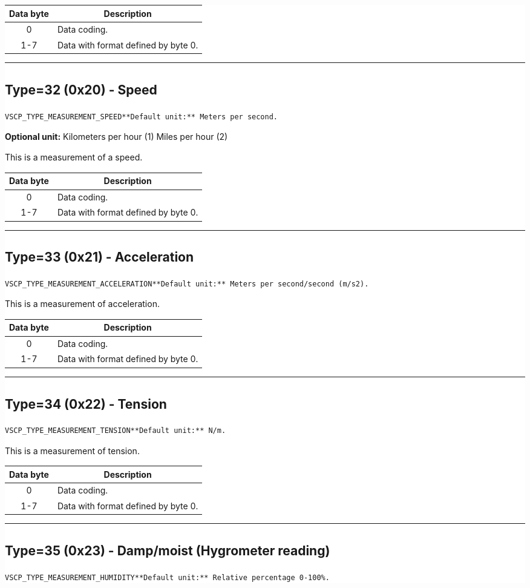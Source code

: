  | Data byte | Description                         | 
 | :---------: | -----------                         | 
 | 0         | Data coding.                        | 
 | 1-7       | Data with format defined by byte 0. | 

----

## Type=32 (0x20) - Speed
    VSCP_TYPE_MEASUREMENT_SPEED**Default unit:** Meters per second.   
**Optional unit:** Kilometers per hour (1) Miles per hour (2)

This is a measurement of a speed. 

 | Data byte | Description                         | 
 | :---------: | -----------                         | 
 | 0         | Data coding.                        | 
 | 1-7       | Data with format defined by byte 0. | 

----

## Type=33 (0x21) - Acceleration
    VSCP_TYPE_MEASUREMENT_ACCELERATION**Default unit:** Meters per second/second (m/s2).

This is a measurement of acceleration. 

 | Data byte | Description                         | 
 | :---------: | -----------                         | 
 | 0         | Data coding.                        | 
 | 1-7       | Data with format defined by byte 0. | 

----

## Type=34 (0x22) - Tension
    VSCP_TYPE_MEASUREMENT_TENSION**Default unit:** N/m.

This is a measurement of tension. 

 | Data byte | Description                         | 
 | :---------: | -----------                         | 
 | 0         | Data coding.                        | 
 | 1-7       | Data with format defined by byte 0. | 

----

## Type=35 (0x23) - Damp/moist (Hygrometer reading)
    VSCP_TYPE_MEASUREMENT_HUMIDITY**Default unit:** Relative percentage 0-100%.
